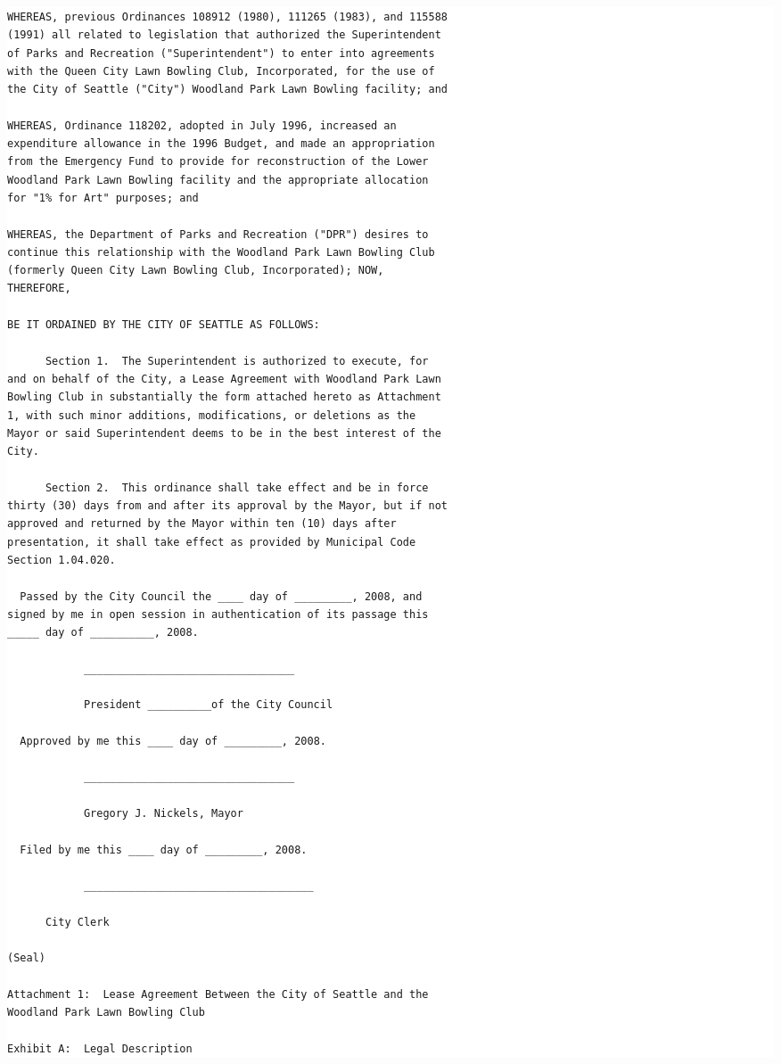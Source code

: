     WHEREAS, previous Ordinances 108912 (1980), 111265 (1983), and 115588  
    (1991) all related to legislation that authorized the Superintendent  
    of Parks and Recreation ("Superintendent") to enter into agreements  
    with the Queen City Lawn Bowling Club, Incorporated, for the use of  
    the City of Seattle ("City") Woodland Park Lawn Bowling facility; and  
  
    WHEREAS, Ordinance 118202, adopted in July 1996, increased an  
    expenditure allowance in the 1996 Budget, and made an appropriation  
    from the Emergency Fund to provide for reconstruction of the Lower  
    Woodland Park Lawn Bowling facility and the appropriate allocation  
    for "1% for Art" purposes; and  
  
    WHEREAS, the Department of Parks and Recreation ("DPR") desires to  
    continue this relationship with the Woodland Park Lawn Bowling Club  
    (formerly Queen City Lawn Bowling Club, Incorporated); NOW,  
    THEREFORE,  
  
    BE IT ORDAINED BY THE CITY OF SEATTLE AS FOLLOWS:  
  
          Section 1.  The Superintendent is authorized to execute, for  
    and on behalf of the City, a Lease Agreement with Woodland Park Lawn  
    Bowling Club in substantially the form attached hereto as Attachment  
    1, with such minor additions, modifications, or deletions as the  
    Mayor or said Superintendent deems to be in the best interest of the  
    City.  
  
          Section 2.  This ordinance shall take effect and be in force  
    thirty (30) days from and after its approval by the Mayor, but if not  
    approved and returned by the Mayor within ten (10) days after  
    presentation, it shall take effect as provided by Municipal Code  
    Section 1.04.020.  
  
      Passed by the City Council the ____ day of _________, 2008, and  
    signed by me in open session in authentication of its passage this  
    _____ day of __________, 2008.  
  
                _________________________________  
  
                President __________of the City Council  
  
      Approved by me this ____ day of _________, 2008.  
  
                _________________________________  
  
                Gregory J. Nickels, Mayor  
  
      Filed by me this ____ day of _________, 2008.  
  
                ____________________________________  
  
          City Clerk  
  
    (Seal)  
  
    Attachment 1:  Lease Agreement Between the City of Seattle and the  
    Woodland Park Lawn Bowling Club  
  
    Exhibit A:  Legal Description  
  